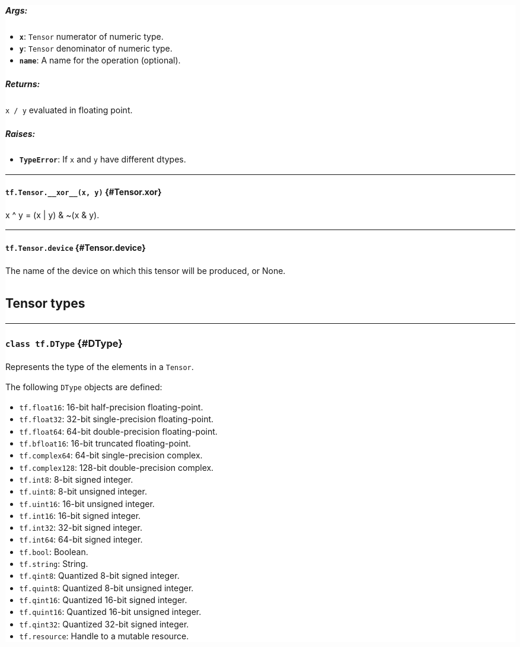 ##### Args:


*  <b>`x`</b>: `Tensor` numerator of numeric type.
*  <b>`y`</b>: `Tensor` denominator of numeric type.
*  <b>`name`</b>: A name for the operation (optional).

##### Returns:

  `x / y` evaluated in floating point.

##### Raises:


*  <b>`TypeError`</b>: If `x` and `y` have different dtypes.


- - -

#### `tf.Tensor.__xor__(x, y)` {#Tensor.__xor__}

x ^ y = (x | y) & ~(x & y).


- - -

#### `tf.Tensor.device` {#Tensor.device}

The name of the device on which this tensor will be produced, or None.




## Tensor types

- - -

### `class tf.DType` {#DType}

Represents the type of the elements in a `Tensor`.

The following `DType` objects are defined:

* `tf.float16`: 16-bit half-precision floating-point.
* `tf.float32`: 32-bit single-precision floating-point.
* `tf.float64`: 64-bit double-precision floating-point.
* `tf.bfloat16`: 16-bit truncated floating-point.
* `tf.complex64`: 64-bit single-precision complex.
* `tf.complex128`: 128-bit double-precision complex.
* `tf.int8`: 8-bit signed integer.
* `tf.uint8`: 8-bit unsigned integer.
* `tf.uint16`: 16-bit unsigned integer.
* `tf.int16`: 16-bit signed integer.
* `tf.int32`: 32-bit signed integer.
* `tf.int64`: 64-bit signed integer.
* `tf.bool`: Boolean.
* `tf.string`: String.
* `tf.qint8`: Quantized 8-bit signed integer.
* `tf.quint8`: Quantized 8-bit unsigned integer.
* `tf.qint16`: Quantized 16-bit signed integer.
* `tf.quint16`: Quantized 16-bit unsigned integer.
* `tf.qint32`: Quantized 32-bit signed integer.
* `tf.resource`: Handle to a mutable resource.
